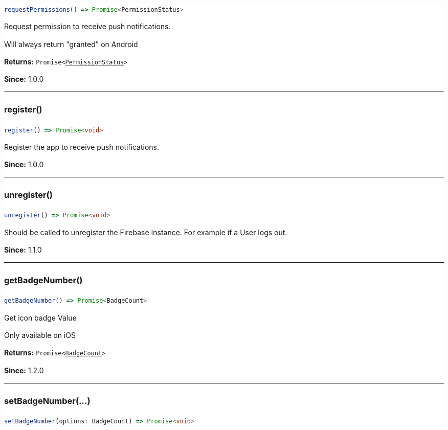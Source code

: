 ```typescript
requestPermissions() => Promise<PermissionStatus>
```

Request permission to receive push notifications.

Will always return "granted" on Android

**Returns:** <code>Promise&lt;<a href="#permissionstatus">PermissionStatus</a>&gt;</code>

**Since:** 1.0.0

--------------------


### register()

```typescript
register() => Promise<void>
```

Register the app to receive push notifications.

**Since:** 1.0.0

--------------------


### unregister()

```typescript
unregister() => Promise<void>
```

Should be called to unregister the Firebase Instance. For example if a User logs out.

**Since:** 1.1.0

--------------------


### getBadgeNumber()

```typescript
getBadgeNumber() => Promise<BadgeCount>
```

Get icon badge Value

Only available on iOS

**Returns:** <code>Promise&lt;<a href="#badgecount">BadgeCount</a>&gt;</code>

**Since:** 1.2.0

--------------------


### setBadgeNumber(...)

```typescript
setBadgeNumber(options: BadgeCount) => Promise<void>
```
